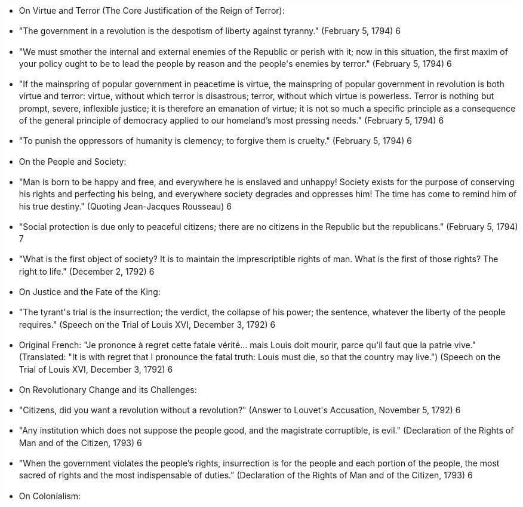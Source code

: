 
- On Virtue and Terror (The Core Justification of the Reign of Terror):
    

- "The government in a revolution is the despotism of liberty against tyranny." (February 5, 1794) 6
    
- "We must smother the internal and external enemies of the Republic or perish with it; now in this situation, the first maxim of your policy ought to be to lead the people by reason and the people's enemies by terror." (February 5, 1794) 6
    
- "If the mainspring of popular government in peacetime is virtue, the mainspring of popular government in revolution is both virtue and terror: virtue, without which terror is disastrous; terror, without which virtue is powerless. Terror is nothing but prompt, severe, inflexible justice; it is therefore an emanation of virtue; it is not so much a specific principle as a consequence of the general principle of democracy applied to our homeland’s most pressing needs." (February 5, 1794) 6
    
- "To punish the oppressors of humanity is clemency; to forgive them is cruelty." (February 5, 1794) 6
    

- On the People and Society:
    

- "Man is born to be happy and free, and everywhere he is enslaved and unhappy! Society exists for the purpose of conserving his rights and perfecting his being, and everywhere society degrades and oppresses him! The time has come to remind him of his true destiny." (Quoting Jean-Jacques Rousseau) 6
    
- "Social protection is due only to peaceful citizens; there are no citizens in the Republic but the republicans." (February 5, 1794) 7
    
- "What is the first object of society? It is to maintain the imprescriptible rights of man. What is the first of those rights? The right to life." (December 2, 1792) 6
    

- On Justice and the Fate of the King:
    

- "The tyrant's trial is the insurrection; the verdict, the collapse of his power; the sentence, whatever the liberty of the people requires." (Speech on the Trial of Louis XVI, December 3, 1792) 6
    
- Original French: "Je prononce à regret cette fatale vérité... mais Louis doit mourir, parce qu'il faut que la patrie vive." (Translated: "It is with regret that I pronounce the fatal truth: Louis must die, so that the country may live.") (Speech on the Trial of Louis XVI, December 3, 1792) 6
    

- On Revolutionary Change and its Challenges:
    

- "Citizens, did you want a revolution without a revolution?" (Answer to Louvet's Accusation, November 5, 1792) 6
    
- "Any institution which does not suppose the people good, and the magistrate corruptible, is evil." (Declaration of the Rights of Man and of the Citizen, 1793) 6
    
- "When the government violates the people’s rights, insurrection is for the people and each portion of the people, the most sacred of rights and the most indispensable of duties." (Declaration of the Rights of Man and of the Citizen, 1793) 6
    

- On Colonialism:
    
